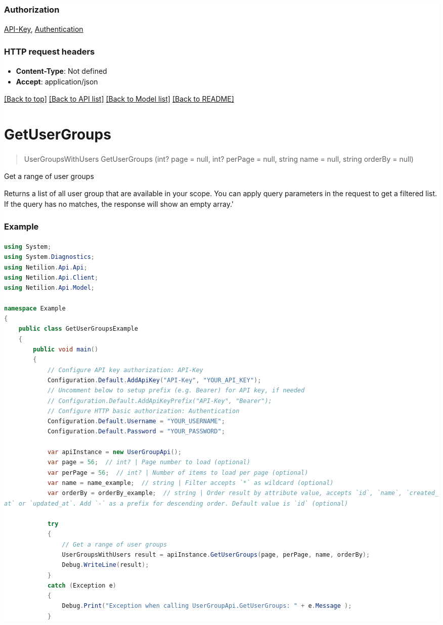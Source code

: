 ### Authorization

[API-Key](../README.md#API-Key), [Authentication](../README.md#Authentication)

### HTTP request headers

 - **Content-Type**: Not defined
 - **Accept**: application/json

[[Back to top]](#) [[Back to API list]](../README.md#documentation-for-api-endpoints) [[Back to Model list]](../README.md#documentation-for-models) [[Back to README]](../README.md)
<a name="getusergroups"></a>
# **GetUserGroups**
> UserGroupsWithUsers GetUserGroups (int? page = null, int? perPage = null, string name = null, string orderBy = null)

Get a range of user groups

Returns a list of all user group that are available in your scope. You can apply query parameters in the request to get a filtered list. If the query has no matches, the response will show an empty array.'

### Example
```csharp
using System;
using System.Diagnostics;
using Netilion.Api.Api;
using Netilion.Api.Client;
using Netilion.Api.Model;

namespace Example
{
    public class GetUserGroupsExample
    {
        public void main()
        {
            // Configure API key authorization: API-Key
            Configuration.Default.AddApiKey("API-Key", "YOUR_API_KEY");
            // Uncomment below to setup prefix (e.g. Bearer) for API key, if needed
            // Configuration.Default.AddApiKeyPrefix("API-Key", "Bearer");
            // Configure HTTP basic authorization: Authentication
            Configuration.Default.Username = "YOUR_USERNAME";
            Configuration.Default.Password = "YOUR_PASSWORD";

            var apiInstance = new UserGroupApi();
            var page = 56;  // int? | Page number to load (optional) 
            var perPage = 56;  // int? | Number of items to load per page (optional) 
            var name = name_example;  // string | Filter accepts `*` as wildcard (optional) 
            var orderBy = orderBy_example;  // string | Order result by attribute value, accepts `id`, `name`, `created_at` or `updated_at`. Add `-` as a prefix for descending order. Default value is `id` (optional) 

            try
            {
                // Get a range of user groups
                UserGroupsWithUsers result = apiInstance.GetUserGroups(page, perPage, name, orderBy);
                Debug.WriteLine(result);
            }
            catch (Exception e)
            {
                Debug.Print("Exception when calling UserGroupApi.GetUserGroups: " + e.Message );
            }
```